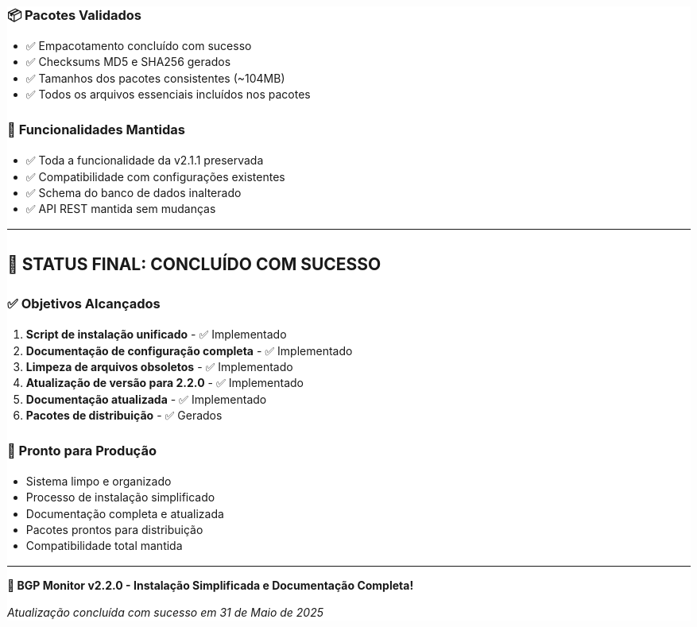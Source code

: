 ### 📦 **Pacotes Validados**
- ✅ Empacotamento concluído com sucesso
- ✅ Checksums MD5 e SHA256 gerados
- ✅ Tamanhos dos pacotes consistentes (~104MB)
- ✅ Todos os arquivos essenciais incluídos nos pacotes

### 🎯 **Funcionalidades Mantidas**
- ✅ Toda a funcionalidade da v2.1.1 preservada
- ✅ Compatibilidade com configurações existentes
- ✅ Schema do banco de dados inalterado
- ✅ API REST mantida sem mudanças

---

## 🎉 **STATUS FINAL: CONCLUÍDO COM SUCESSO**

### **✅ Objetivos Alcançados**
1. **Script de instalação unificado** - ✅ Implementado
2. **Documentação de configuração completa** - ✅ Implementado  
3. **Limpeza de arquivos obsoletos** - ✅ Implementado
4. **Atualização de versão para 2.2.0** - ✅ Implementado
5. **Documentação atualizada** - ✅ Implementado
6. **Pacotes de distribuição** - ✅ Gerados

### **🚀 Pronto para Produção**
- Sistema limpo e organizado
- Processo de instalação simplificado
- Documentação completa e atualizada
- Pacotes prontos para distribuição
- Compatibilidade total mantida

---

**🎯 BGP Monitor v2.2.0 - Instalação Simplificada e Documentação Completa!**

*Atualização concluída com sucesso em 31 de Maio de 2025*
